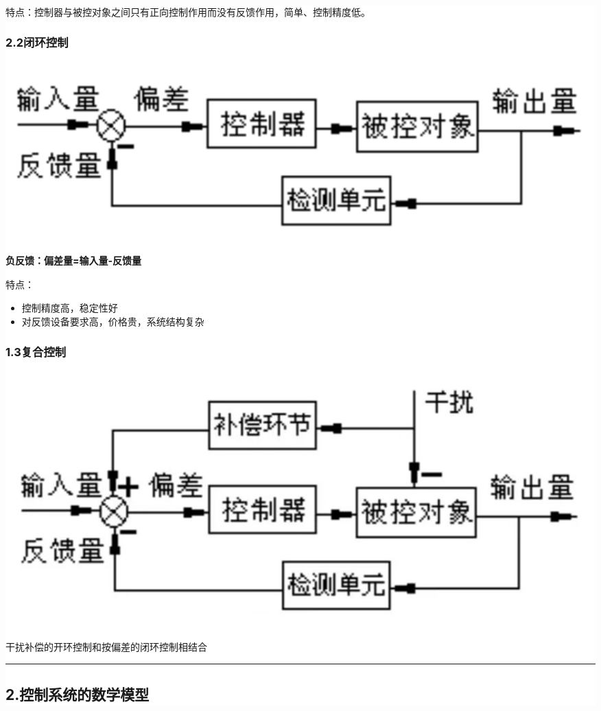 特点：控制器与被控对象之间只有正向控制作用而没有反馈作用，简单、控制精度低。

### 2.2闭环控制

![1.1](./images/1.2.png)
  
**负反馈：偏差量=输入量-反馈量**

特点：
* 控制精度高，稳定性好
* 对反馈设备要求高，价格贵，系统结构复杂

### 1.3复合控制

![1.3](./images/1.3.jpg)

干扰补偿的开环控制和按偏差的闭环控制相结合

---

## 2.控制系统的数学模型

